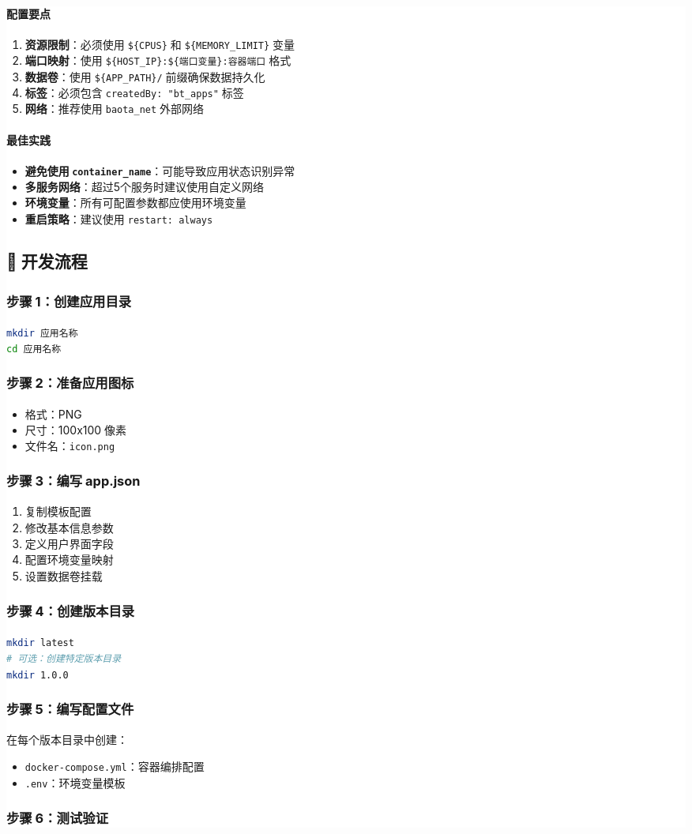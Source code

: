 #### 配置要点

1. **资源限制**：必须使用 `${CPUS}` 和 `${MEMORY_LIMIT}` 变量
2. **端口映射**：使用 `${HOST_IP}:${端口变量}:容器端口` 格式
3. **数据卷**：使用 `${APP_PATH}/` 前缀确保数据持久化
4. **标签**：必须包含 `createdBy: "bt_apps"` 标签
5. **网络**：推荐使用 `baota_net` 外部网络

#### 最佳实践

- **避免使用 `container_name`**：可能导致应用状态识别异常
- **多服务网络**：超过5个服务时建议使用自定义网络
- **环境变量**：所有可配置参数都应使用环境变量
- **重启策略**：建议使用 `restart: always`

## 🚀 开发流程

### 步骤 1：创建应用目录

```bash
mkdir 应用名称
cd 应用名称
```

### 步骤 2：准备应用图标

- 格式：PNG
- 尺寸：100x100 像素
- 文件名：`icon.png`

### 步骤 3：编写 app.json

1. 复制模板配置
2. 修改基本信息参数
3. 定义用户界面字段
4. 配置环境变量映射
5. 设置数据卷挂载

### 步骤 4：创建版本目录

```bash
mkdir latest
# 可选：创建特定版本目录
mkdir 1.0.0
```

### 步骤 5：编写配置文件

在每个版本目录中创建：
- `docker-compose.yml`：容器编排配置
- `.env`：环境变量模板

### 步骤 6：测试验证
